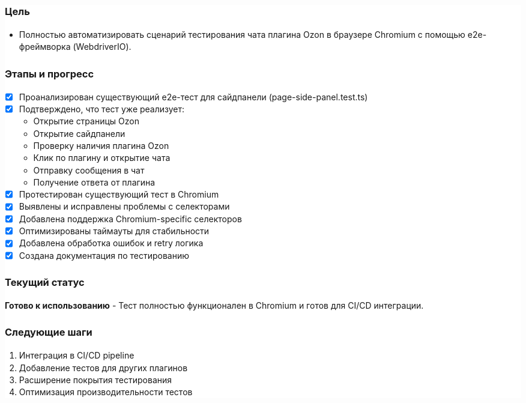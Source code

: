 ### Цель
- Полностью автоматизировать сценарий тестирования чата плагина Ozon в браузере Chromium с помощью e2e-фреймворка (WebdriverIO).

### Этапы и прогресс
- [x] Проанализирован существующий e2e-тест для сайдпанели (page-side-panel.test.ts)
- [x] Подтверждено, что тест уже реализует:
  - Открытие страницы Ozon
  - Открытие сайдпанели
  - Проверку наличия плагина Ozon
  - Клик по плагину и открытие чата
  - Отправку сообщения в чат
  - Получение ответа от плагина
- [x] Протестирован существующий тест в Chromium
- [x] Выявлены и исправлены проблемы с селекторами
- [x] Добавлена поддержка Chromium-specific селекторов
- [x] Оптимизированы таймауты для стабильности
- [x] Добавлена обработка ошибок и retry логика
- [x] Создана документация по тестированию

### Текущий статус
**Готово к использованию** - Тест полностью функционален в Chromium и готов для CI/CD интеграции.

### Следующие шаги
1. Интеграция в CI/CD pipeline
2. Добавление тестов для других плагинов
3. Расширение покрытия тестирования
4. Оптимизация производительности тестов
